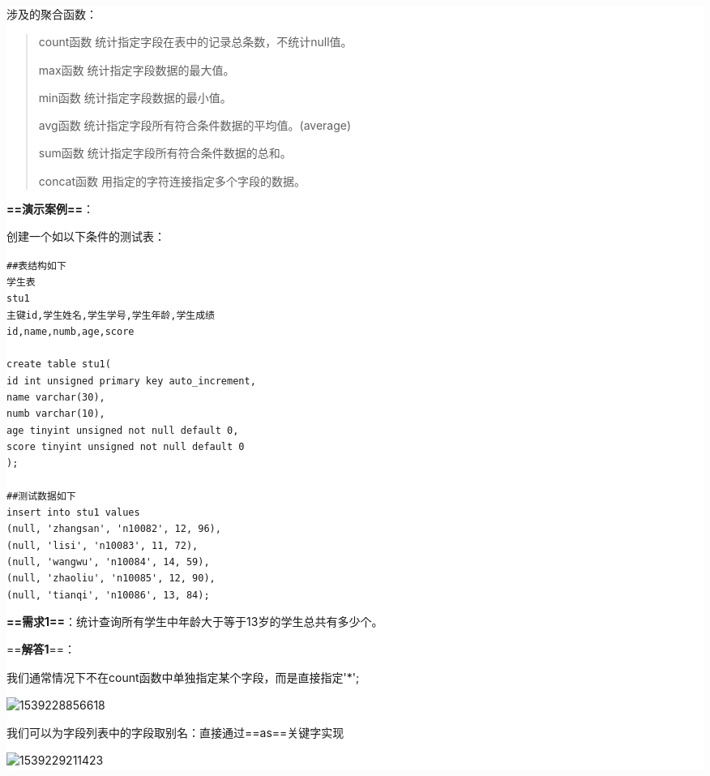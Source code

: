 涉及的聚合函数：

> count函数    统计指定字段在表中的记录总条数，不统计null值。
>
> max函数    统计指定字段数据的最大值。
>
> min函数    统计指定字段数据的最小值。
>
> avg函数    统计指定字段所有符合条件数据的平均值。(average)
>
> sum函数    统计指定字段所有符合条件数据的总和。
>
> concat函数    用指定的字符连接指定多个字段的数据。



**==演示案例==**：

创建一个如以下条件的测试表：

```mysql
##表结构如下
学生表
stu1
主键id,学生姓名,学生学号,学生年龄,学生成绩
id,name,numb,age,score

create table stu1(
id int unsigned primary key auto_increment,
name varchar(30),
numb varchar(10),
age tinyint unsigned not null default 0,
score tinyint unsigned not null default 0
);

##测试数据如下
insert into stu1 values
(null, 'zhangsan', 'n10082', 12, 96),
(null, 'lisi', 'n10083', 11, 72),
(null, 'wangwu', 'n10084', 14, 59),
(null, 'zhaoliu', 'n10085', 12, 90),
(null, 'tianqi', 'n10086', 13, 84);
```

**==需求1==**：统计查询所有学生中年龄大于等于13岁的学生总共有多少个。

==**解答1**==：

我们通常情况下不在count函数中单独指定某个字段，而是直接指定'*';

![1539228856618](18)



我们可以为字段列表中的字段取别名：直接通过==as==关键字实现

![1539229211423](19)
